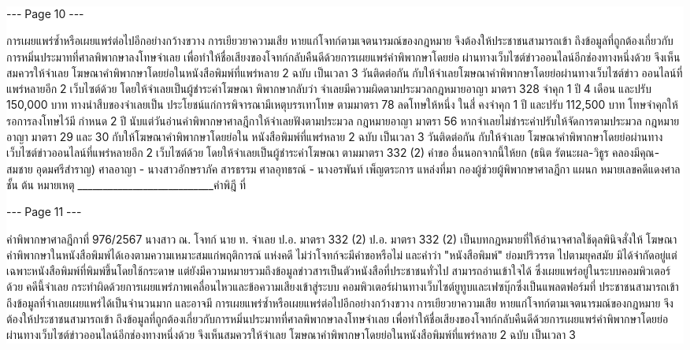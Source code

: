 
--- Page 10 ---

การเผยแพร่ซ้ำหรือเผยแพร่ต่อไปอีกอย่างกว้างขวาง 
การเยียวยาความเสีย
หายแก่โจทก์ตามเจตนารมณ์ของกฎหมาย 
จึงต้องให้ประชาชนสามารถเข้า
ถึงข้อมูลที่ถูกต้องเกี่ยวกับการหมิ่นประมาทที่ศาลพิพากษาลงโทษจำเลย
เพื่อทำให้ชื่อเสียงของโจทก์กลับคืนดีด้วยการเผยแพร่คำพิพากษาโดยย่อ
ผ่านทางเว็บไซต์ข่าวออนไลน์อีกช่องทางหนึ่งด้วย 
จึงเห็นสมควรให้จำเลย
โฆษณาคำพิพากษาโดยย่อในหนังสือพิมพ์ที่แพร่หลาย 2 ฉบับ เป็นเวลา 3
วันติดต่อกัน 
กับให้จำเลยโฆษณาคำพิพากษาโดยย่อผ่านทางเว็บไซต์ข่าว
ออนไลน์ที่แพร่หลายอีก 2 เว็บไซต์ด้วย โดยให้จำเลยเป็นผู้ชำระค่าโฆษณา
พิพากษากลับว่า จำเลยมีความผิดตามประมวลกฎหมายอาญา มาตรา
328 จำคุก 1 ปี 4 เดือน และปรับ 150,000 บาท ทางนำสืบของจำเลยเป็น
ประโยชน์แก่การพิจารณามีเหตุบรรเทาโทษ ตามมาตรา 78 ลดโทษให้หนึ่ง
ในสี่ คงจำคุก 1 ปี และปรับ 112,500 บาท โทษจำคุกให้รอการลงโทษไว้มี
กำหนด 2 ปี นับแต่วันอ่านคำพิพากษาศาลฎีกาให้จำเลยฟังตามประมวล
กฎหมายอาญา มาตรา 56 หากจำเลยไม่ชำระค่าปรับให้จัดการตามประมวล
กฎหมายอาญา มาตรา 29 และ 30 กับให้โฆษณาคำพิพากษาโดยย่อใน
หนังสือพิมพ์ที่แพร่หลาย 2 ฉบับ เป็นเวลา 3 วันติดต่อกัน กับให้จำเลย
โฆษณาคำพิพากษาโดยย่อผ่านทางเว็บไซต์ข่าวออนไลน์ที่แพร่หลายอีก 2
เว็บไซต์ด้วย โดยให้จำเลยเป็นผู้ชำระค่าโฆษณา ตามมาตรา 332 (2) คำขอ
อื่นนอกจากนี้ให้ยก
(ธนิต รัตนะผล-วิธูร คลองมีคุณ-สมชาย อุดมศรีสำราญ)
ศาลอาญา - นางสาวอักษราภัค สารธรรม
ศาลอุทธรณ์ - นางอรพันท์ เพ็ญตระการ
แหล่งที่มา
กองผู้ช่วยผู้พิพากษาศาลฎีกา
แผนก
หมายเลขคดีแดงศาลชั้น
ต้น
หมายเหตุ
___________________________คำพิฎี
ที่


--- Page 11 ---

คำพิพากษาศาลฎีกาที่
976/2567
นางสาว ณ.
โจทก์
นาย ท.
จำเลย
ป.อ. มาตรา 332 (2)
ป.อ. มาตรา 332 (2) เป็นบทกฎหมายที่ให้อำนาจศาลใช้ดุลพินิจสั่งให้
โฆษณาคำพิพากษาในหนังสือพิมพ์ได้เองตามความเหมาะสมแก่พฤติการณ์
แห่งคดี ไม่ว่าโจทก์จะมีคำขอหรือไม่ และคำว่า "หนังสือพิมพ์" ย่อมปริวรรต
ไปตามยุคสมัย มิได้จำกัดอยู่แต่เฉพาะหนังสือพิมพ์ที่พิมพ์ขึ้นโดยใช้กระดาษ
แต่ยังมีความหมายรวมถึงข้อมูลข่าวสารเป็นตัวหนังสือที่ประชาชนทั่วไป
สามารถอ่านเข้าใจได้ ซึ่งเผยแพร่อยู่ในระบบคอมพิวเตอร์ด้วย คดีนี้จำเลย
กระทำผิดด้วยการเผยแพร่ภาพเคลื่อนไหวและข้อความเสียงเข้าสู่ระบบ
คอมพิวเตอร์ผ่านทางเว็บไซต์ยูทูบและเฟซบุ๊กซึ่งเป็นแพลตฟอร์มที่
ประชาชนสามารถเข้าถึงข้อมูลที่จำเลยเผยแพร่ได้เป็นจำนวนมาก และอาจมี
การเผยแพร่ซ้ำหรือเผยแพร่ต่อไปอีกอย่างกว้างขวาง 
การเยียวยาความเสีย
หายแก่โจทก์ตามเจตนารมณ์ของกฎหมาย 
จึงต้องให้ประชาชนสามารถเข้า
ถึงข้อมูลที่ถูกต้องเกี่ยวกับการหมิ่นประมาทที่ศาลพิพากษาลงโทษจำเลย
เพื่อทำให้ชื่อเสียงของโจทก์กลับคืนดีด้วยการเผยแพร่คำพิพากษาโดยย่อ
ผ่านทางเว็บไซต์ข่าวออนไลน์อีกช่องทางหนึ่งด้วย 
จึงเห็นสมควรให้จำเลย
โฆษณาคำพิพากษาโดยย่อในหนังสือพิมพ์ที่แพร่หลาย 2 ฉบับ เป็นเวลา 3